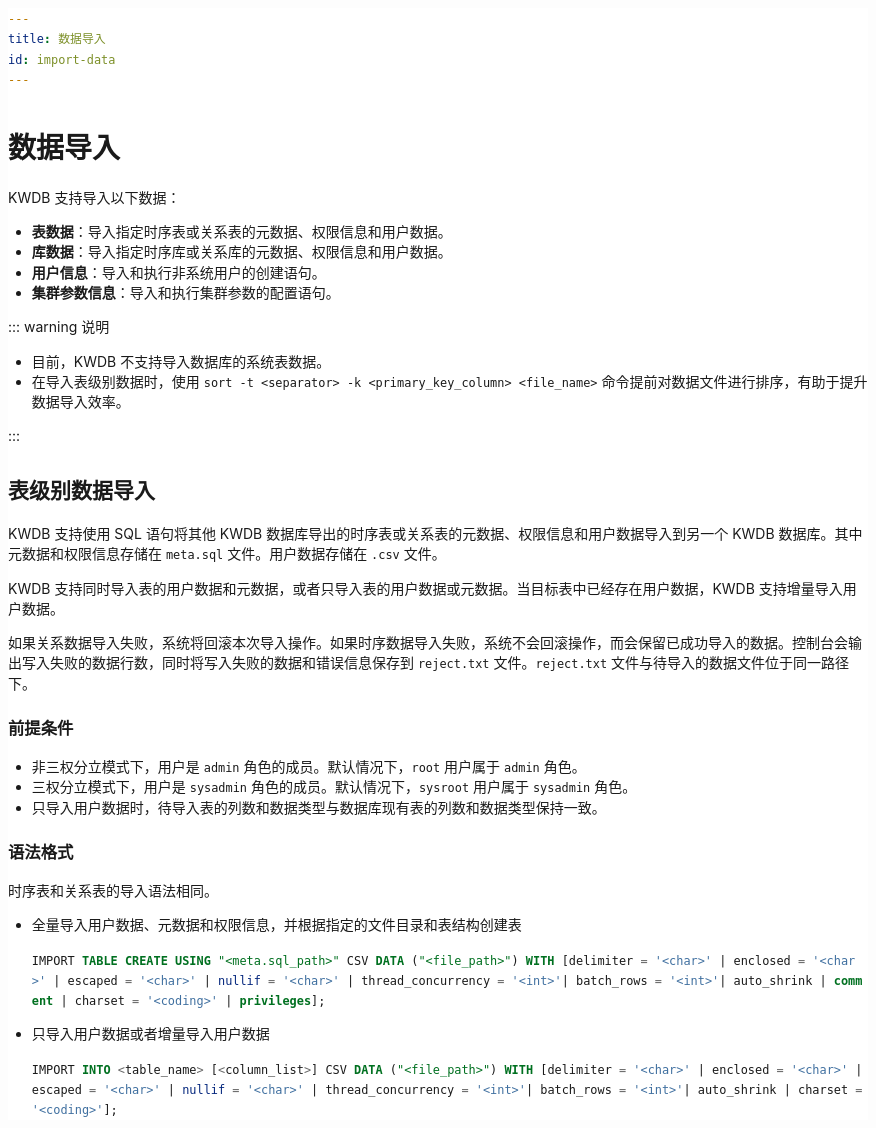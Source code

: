 ```yaml
---
title: 数据导入
id: import-data
---
```


# 数据导入

KWDB 支持导入以下数据：

- **表数据**：导入指定时序表或关系表的元数据、权限信息和用户数据。
- **库数据**：导入指定时序库或关系库的元数据、权限信息和用户数据。
- **用户信息**：导入和执行非系统用户的创建语句。
- **集群参数信息**：导入和执行集群参数的配置语句。

::: warning 说明

- 目前，KWDB 不支持导入数据库的系统表数据。
- 在导入表级别数据时，使用 `sort -t <separator> -k <primary_key_column> <file_name>` 命令提前对数据文件进行排序，有助于提升数据导入效率。

:::

## 表级别数据导入

KWDB 支持使用 SQL 语句将其他 KWDB 数据库导出的时序表或关系表的元数据、权限信息和用户数据导入到另一个 KWDB 数据库。其中元数据和权限信息存储在 `meta.sql` 文件。用户数据存储在 `.csv` 文件。

KWDB 支持同时导入表的用户数据和元数据，或者只导入表的用户数据或元数据。当目标表中已经存在用户数据，KWDB 支持增量导入用户数据。

如果关系数据导入失败，系统将回滚本次导入操作。如果时序数据导入失败，系统不会回滚操作，而会保留已成功导入的数据。控制台会输出写入失败的数据行数，同时将写入失败的数据和错误信息保存到 `reject.txt` 文件。`reject.txt` 文件与待导入的数据文件位于同一路径下。

### 前提条件

- 非三权分立模式下，用户是 `admin` 角色的成员。默认情况下，`root` 用户属于 `admin` 角色。
- 三权分立模式下，用户是 `sysadmin` 角色的成员。默认情况下，`sysroot` 用户属于 `sysadmin` 角色。
- 只导入用户数据时，待导入表的列数和数据类型与数据库现有表的列数和数据类型保持一致。

### 语法格式

时序表和关系表的导入语法相同。

- 全量导入用户数据、元数据和权限信息，并根据指定的文件目录和表结构创建表

    ```sql
    IMPORT TABLE CREATE USING "<meta.sql_path>" CSV DATA ("<file_path>") WITH [delimiter = '<char>' | enclosed = '<char>' | escaped = '<char>' | nullif = '<char>' | thread_concurrency = '<int>'| batch_rows = '<int>'| auto_shrink | comment | charset = '<coding>' | privileges];
    ```

- 只导入用户数据或者增量导入用户数据

    ```sql
    IMPORT INTO <table_name> [<column_list>] CSV DATA ("<file_path>") WITH [delimiter = '<char>' | enclosed = '<char>' | escaped = '<char>' | nullif = '<char>' | thread_concurrency = '<int>'| batch_rows = '<int>'| auto_shrink | charset = '<coding>'];
    ```

